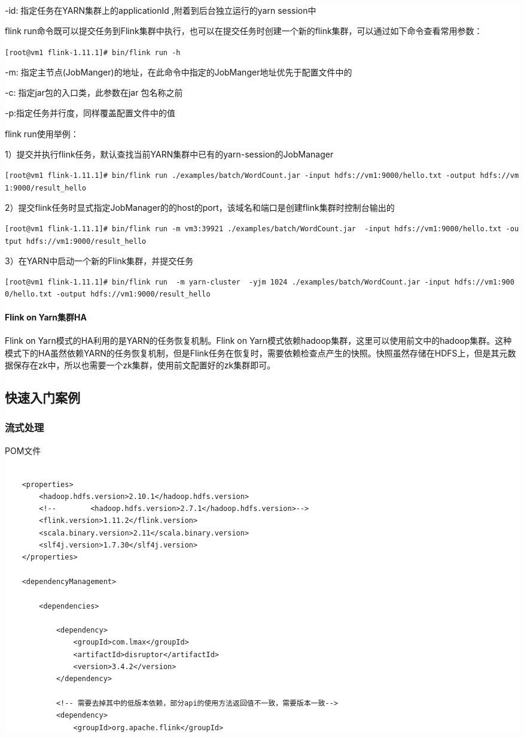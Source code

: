 -id: 指定任务在YARN集群上的applicationId ,附着到后台独立运行的yarn session中

flink run命令既可以提交任务到Flink集群中执行，也可以在提交任务时创建一个新的flink集群，可以通过如下命令查看常用参数：

```
[root@vm1 flink-1.11.1]# bin/flink run -h
```

-m: 指定主节点(JobManger)的地址，在此命令中指定的JobManger地址优先于配置文件中的

-c: 指定jar包的入口类，此参数在jar 包名称之前

-p:指定任务并行度，同样覆盖配置文件中的值

flink run使用举例：

1）提交并执行flink任务，默认查找当前YARN集群中已有的yarn-session的JobManager

```shell
[root@vm1 flink-1.11.1]# bin/flink run ./examples/batch/WordCount.jar -input hdfs://vm1:9000/hello.txt -output hdfs://vm1:9000/result_hello
```

2）提交flink任务时显式指定JobManager的的host的port，该域名和端口是创建flink集群时控制台输出的

```shell
[root@vm1 flink-1.11.1]# bin/flink run -m vm3:39921 ./examples/batch/WordCount.jar  -input hdfs://vm1:9000/hello.txt -output hdfs://vm1:9000/result_hello
```

3）在YARN中启动一个新的Flink集群，并提交任务

```shell
[root@vm1 flink-1.11.1]# bin/flink run  -m yarn-cluster  -yjm 1024 ./examples/batch/WordCount.jar -input hdfs://vm1:9000/hello.txt -output hdfs://vm1:9000/result_hello
```

#### Flink on Yarn集群HA

Flink on Yarn模式的HA利用的是YARN的任务恢复机制。Flink on Yarn模式依赖hadoop集群，这里可以使用前文中的hadoop集群。这种模式下的HA虽然依赖YARN的任务恢复机制，但是Flink任务在恢复时，需要依赖检查点产生的快照。快照虽然存储在HDFS上，但是其元数据保存在zk中，所以也需要一个zk集群，使用前文配置好的zk集群即可。

## 快速入门案例

### 流式处理

POM文件

```

    <properties>
        <hadoop.hdfs.version>2.10.1</hadoop.hdfs.version>
        <!--        <hadoop.hdfs.version>2.7.1</hadoop.hdfs.version>-->
        <flink.version>1.11.2</flink.version>
        <scala.binary.version>2.11</scala.binary.version>
        <slf4j.version>1.7.30</slf4j.version>
    </properties>

    <dependencyManagement>

        <dependencies>

            <dependency>
                <groupId>com.lmax</groupId>
                <artifactId>disruptor</artifactId>
                <version>3.4.2</version>
            </dependency>

            <!-- 需要去掉其中的低版本依赖，部分api的使用方法返回值不一致，需要版本一致-->
            <dependency>
                <groupId>org.apache.flink</groupId>
```